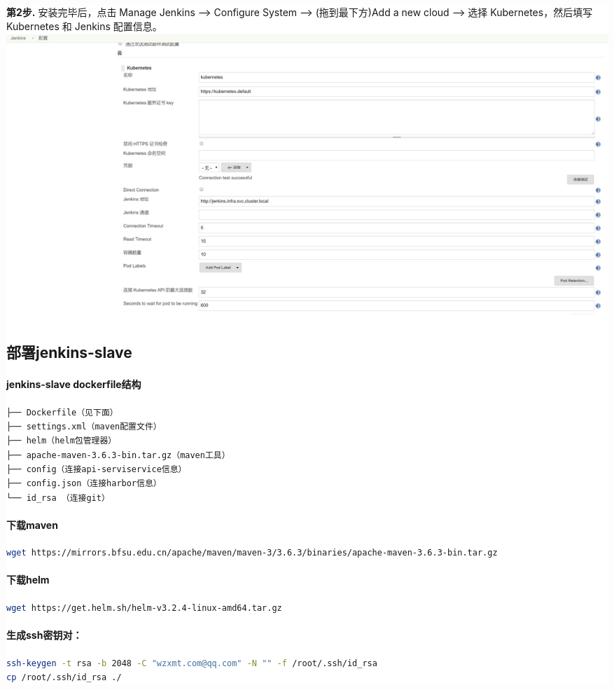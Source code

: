 **第2步.** 安装完毕后，点击 Manage Jenkins —> Configure System —> (拖到最下方)Add a new cloud —> 选择 Kubernetes，然后填写 Kubernetes 和 Jenkins 配置信息。![image-20200622094452898](acess/image-20200627224756024.png)

## 部署jenkins-slave

#### jenkins-slave dockerfile结构

```bash
├── Dockerfile（见下面）
├── settings.xml（maven配置文件）
├── helm（helm包管理器）
├── apache-maven-3.6.3-bin.tar.gz（maven工具）
├── config（连接api-serviservice信息）
├── config.json（连接harbor信息）
└── id_rsa （连接git）
```

#### 下载maven

```bash
wget https://mirrors.bfsu.edu.cn/apache/maven/maven-3/3.6.3/binaries/apache-maven-3.6.3-bin.tar.gz
```

#### 下载helm

```bash
wget https://get.helm.sh/helm-v3.2.4-linux-amd64.tar.gz
```

#### 生成ssh密钥对：

```bash
ssh-keygen -t rsa -b 2048 -C "wzxmt.com@qq.com" -N "" -f /root/.ssh/id_rsa
cp /root/.ssh/id_rsa ./
```
